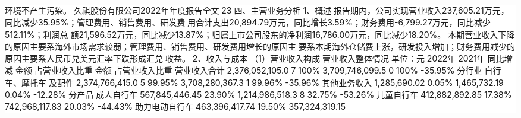 环境不产生污染。
久祺股份有限公司2022年年度报告全文
23
四、主营业务分析
1、概述
报告期内，公司实现营业收入237,605.21万元，同比减少35.95%；管理费用、销售费用、研发费
用合计支出20,894.79万元，同比增长3.59%；财务费用-6,799.27万元，同比减少512.11%；利润总
额21,596.52万元，同比减少13.87%；归属上市公司股东的净利润16,786.00万元，同比减少18.20%。
本期营业收入下降的原因主要系海外市场需求较弱；管理费用、销售费用、研发费用增长的原因主
要系本期海外仓储费上涨，研发投入增加；财务费用减少的原因主要系人民币兑美元汇率下跌形成汇兑
收益。
2、收入与成本
（1）营业收入构成
营业收入整体情况
单位：元
2022年
2021年
同比增减
金额
占营业收入比重
金额
占营业收入比重
营业收入合计
2,376,052,105.0
7
100%
3,709,746,099.5
0
100%
-35.95%
分行业
自行车、摩托车
及配件
2,374,766,415.0
5
99.95%
3,708,280,367.3
1
99.96%
-35.96%
其他业务收入
1,285,690.02
0.05%
1,465,732.19
0.04%
-12.28%
分产品
成人自行车
567,845,446.45
23.90%
1,214,986,518.3
8
32.75%
-53.26%
儿童自行车
412,882,892.85
17.38%
742,968,117.83
20.03%
-44.43%
助力电动自行车
463,396,417.74
19.50%
357,324,319.15